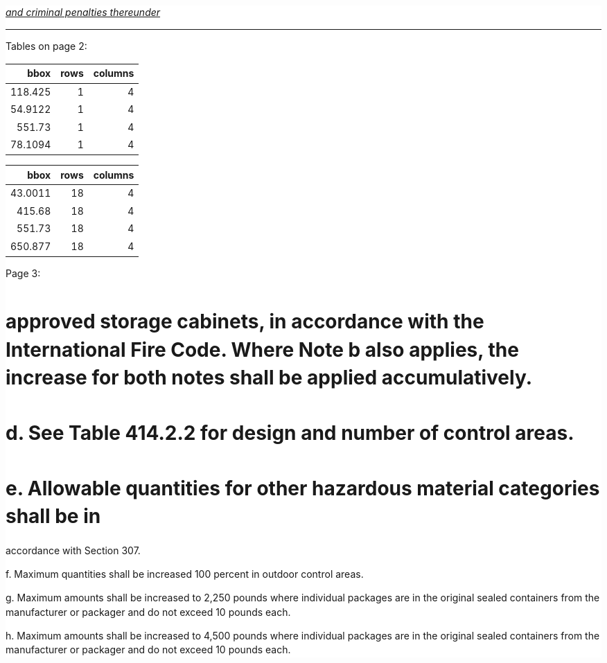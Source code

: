 _[and criminal penalties thereunder](http://codes.iccsafe.org/content/VACC2021P1/chapter-4-special-detailed-requirements-based-on-use-and-occupancy#VACC2021P1_Ch04_Sec414)_


-----



Tables on page 2:

|     bbox |   rows |   columns |
|---------:|-------:|----------:|
| 118.425  |      1 |         4 |
|  54.9122 |      1 |         4 |
| 551.73   |      1 |         4 |
|  78.1094 |      1 |         4 |

|     bbox |   rows |   columns |
|---------:|-------:|----------:|
|  43.0011 |     18 |         4 |
| 415.68   |     18 |         4 |
| 551.73   |     18 |         4 |
| 650.877  |     18 |         4 |

Page 3:

# approved storage cabinets, in accordance with the International Fire Code. Where Note b also applies, the increase for both notes shall be applied accumulatively.


# d. See Table 414.2.2 for design and number of control areas.


# e. Allowable quantities for other hazardous material categories shall be in
 accordance with Section 307.

 f. Maximum quantities shall be increased 100 percent in outdoor control areas.

 g. Maximum amounts shall be increased to 2,250 pounds where individual packages
 are in the original sealed containers from the manufacturer or packager and do not exceed 10 pounds each.

 h. Maximum amounts shall be increased to 4,500 pounds where individual packages
 are in the original sealed containers from the manufacturer or packager and do not exceed 10 pounds each.
